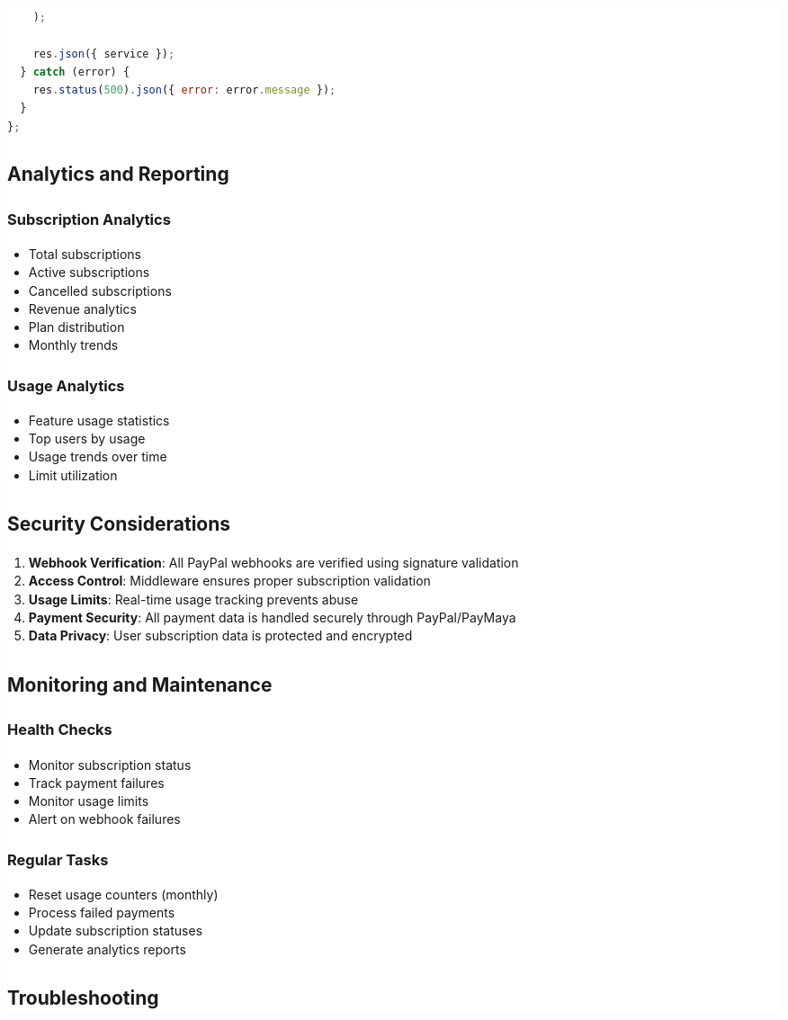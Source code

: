 ```javascript
    );

    res.json({ service });
  } catch (error) {
    res.status(500).json({ error: error.message });
  }
};
```

## Analytics and Reporting

### Subscription Analytics
- Total subscriptions
- Active subscriptions
- Cancelled subscriptions
- Revenue analytics
- Plan distribution
- Monthly trends

### Usage Analytics
- Feature usage statistics
- Top users by usage
- Usage trends over time
- Limit utilization

## Security Considerations

1. **Webhook Verification**: All PayPal webhooks are verified using signature validation
2. **Access Control**: Middleware ensures proper subscription validation
3. **Usage Limits**: Real-time usage tracking prevents abuse
4. **Payment Security**: All payment data is handled securely through PayPal/PayMaya
5. **Data Privacy**: User subscription data is protected and encrypted

## Monitoring and Maintenance

### Health Checks
- Monitor subscription status
- Track payment failures
- Monitor usage limits
- Alert on webhook failures

### Regular Tasks
- Reset usage counters (monthly)
- Process failed payments
- Update subscription statuses
- Generate analytics reports

## Troubleshooting
